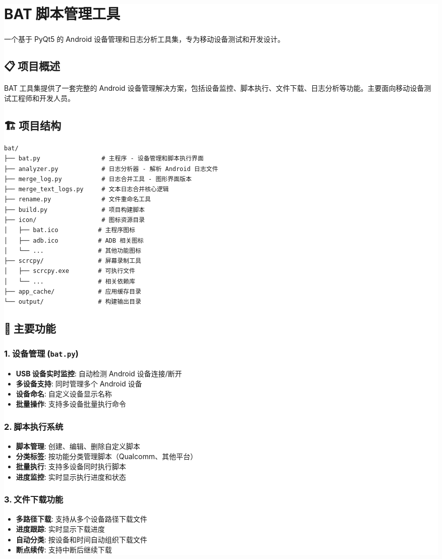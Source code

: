 # BAT 脚本管理工具

一个基于 PyQt5 的 Android 设备管理和日志分析工具集，专为移动设备测试和开发设计。

## 📋 项目概述

BAT 工具集提供了一套完整的 Android 设备管理解决方案，包括设备监控、脚本执行、文件下载、日志分析等功能。主要面向移动设备测试工程师和开发人员。

## 🏗️ 项目结构

```
bat/
├── bat.py                 # 主程序 - 设备管理和脚本执行界面
├── analyzer.py            # 日志分析器 - 解析 Android 日志文件
├── merge_log.py           # 日志合并工具 - 图形界面版本
├── merge_text_logs.py     # 文本日志合并核心逻辑
├── rename.py              # 文件重命名工具
├── build.py               # 项目构建脚本
├── icon/                  # 图标资源目录
│   ├── bat.ico           # 主程序图标
│   ├── adb.ico           # ADB 相关图标
│   └── ...               # 其他功能图标
├── scrcpy/               # 屏幕录制工具
│   ├── scrcpy.exe        # 可执行文件
│   └── ...               # 相关依赖库
├── app_cache/            # 应用缓存目录
└── output/               # 构建输出目录
```

## 🚀 主要功能

### 1. 设备管理 (`bat.py`)
- **USB 设备实时监控**: 自动检测 Android 设备连接/断开
- **多设备支持**: 同时管理多个 Android 设备
- **设备命名**: 自定义设备显示名称
- **批量操作**: 支持多设备批量执行命令

### 2. 脚本执行系统
- **脚本管理**: 创建、编辑、删除自定义脚本
- **分类标签**: 按功能分类管理脚本（Qualcomm、其他平台）
- **批量执行**: 支持多设备同时执行脚本
- **进度监控**: 实时显示执行进度和状态

### 3. 文件下载功能
- **多路径下载**: 支持从多个设备路径下载文件
- **进度跟踪**: 实时显示下载进度
- **自动分类**: 按设备和时间自动组织下载文件
- **断点续传**: 支持中断后继续下载
